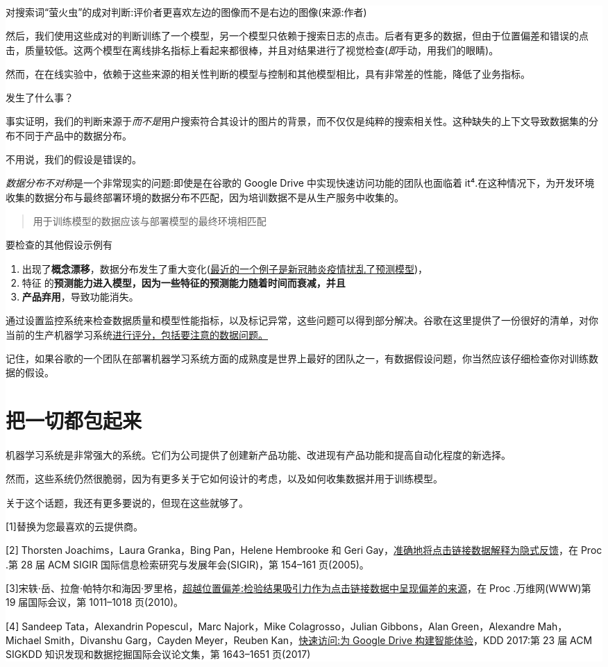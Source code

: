 对搜索词“萤火虫”的成对判断:评价者更喜欢左边的图像而不是右边的图像(来源:作者)

然后，我们使用这些成对的判断训练了一个模型，另一个模型只依赖于搜索日志的点击。后者有更多的数据，但由于位置偏差和错误的点击，质量较低。这两个模型在离线排名指标上看起来都很棒，并且对结果进行了视觉检查(*即*手动，用我们的眼睛)。

然而，在在线实验中，依赖于这些来源的相关性判断的模型与控制和其他模型相比，具有非常差的性能，降低了业务指标。

发生了什么事？

事实证明，我们的判断来源于*而不是*用户搜索符合其设计的图片的背景，而不仅仅是纯粹的搜索相关性。这种缺失的上下文导致数据集的分布不同于产品中的数据分布。

不用说，我们的假设是错误的。

*数据分布不对称*是一个非常现实的问题:即使是在谷歌的 Google Drive 中实现快速访问功能的团队也面临着 it⁴.在这种情况下，为开发环境收集的数据分布与最终部署环境的数据分布不匹配，因为培训数据不是从生产服务中收集的。

> 用于训练模型的数据应该与部署模型的最终环境相匹配

要检查的其他假设示例有

1.  出现了**概念漂移**，数据分布发生了重大变化([最近的一个例子是新冠肺炎疫情扰乱了预测模型](https://www.technologyreview.com/2020/05/11/1001563/covid-pandemic-broken-ai-machine-learning-amazon-retail-fraud-humans-in-the-loop/))，
2.  特征 的**预测能力进入模型，因为一些特征的预测能力随着时间而衰减，并且**
3.  **产品弃用**，导致功能消失。

通过设置监控系统来检查数据质量和模型性能指标，以及标记异常，这些问题可以得到部分解决。谷歌在这里提供了一份很好的清单，对你当前的生产机器学习系统[进行评分，包括要注意的数据问题。](https://research.google/pubs/pub46555/)

记住，如果谷歌的一个团队在部署机器学习系统方面的成熟度是世界上最好的团队之一，有数据假设问题，你当然应该仔细检查你对训练数据的假设。

# 把一切都包起来

机器学习系统是非常强大的系统。它们为公司提供了创建新产品功能、改进现有产品功能和提高自动化程度的新选择。

然而，这些系统仍然很脆弱，因为有更多关于它如何设计的考虑，以及如何收集数据并用于训练模型。

关于这个话题，我还有更多要说的，但现在这些就够了。

[1]替换为您最喜欢的云提供商。

[2] Thorsten Joachims，Laura Granka，Bing Pan，Helene Hembrooke 和 Geri Gay，[准确地将点击链接数据解释为隐式反馈](https://www.cs.cornell.edu/people/tj/publications/joachims_etal_05a.pdf)，在 Proc .第 28 届 ACM SIGIR 国际信息检索研究与发展年会(SIGIR)，第 154–161 页(2005)。

[3]宋轶·岳、拉詹·帕特尔和海因·罗里格，[超越位置偏差:检验结果吸引力作为点击链接数据中呈现偏差的来源](https://static.googleusercontent.com/media/research.google.com/en//pubs/archive/36363.pdf)，在 Proc .万维网(WWW)第 19 届国际会议，第 1011–1018 页(2010)。

[4] Sandeep Tata，Alexandrin Popescul，Marc Najork，Mike Colagrosso，Julian Gibbons，Alan Green，Alexandre Mah，Michael Smith，Divanshu Garg，Cayden Meyer，Reuben Kan，[快速访问:为 Google Drive 构建智能体验](https://dl.acm.org/doi/10.1145/3097983.3098048)，KDD 2017:第 23 届 ACM SIGKDD 知识发现和数据挖掘国际会议论文集，第 1643–1651 页(2017)